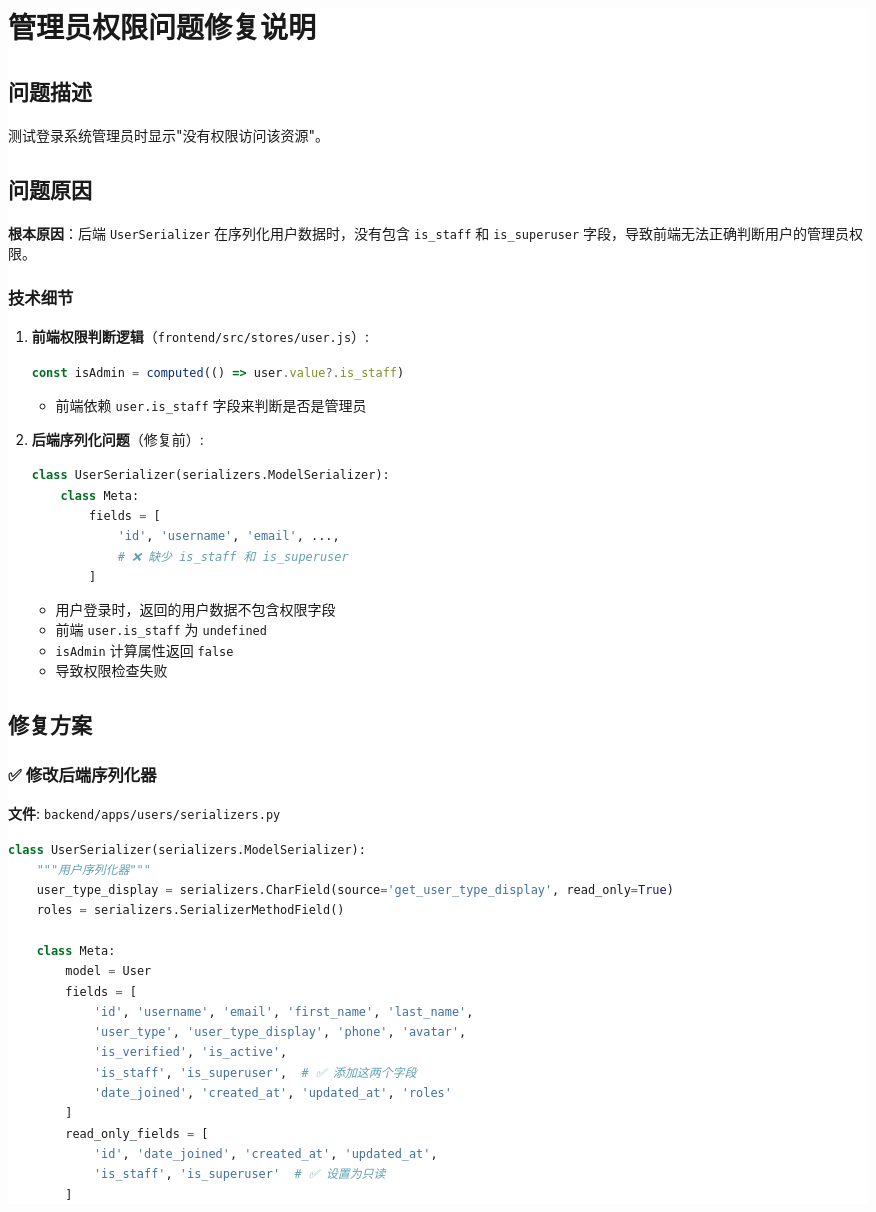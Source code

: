 # 管理员权限问题修复说明

## 问题描述

测试登录系统管理员时显示"没有权限访问该资源"。

## 问题原因

**根本原因**：后端 `UserSerializer` 在序列化用户数据时，没有包含 `is_staff` 和 `is_superuser` 字段，导致前端无法正确判断用户的管理员权限。

### 技术细节

1. **前端权限判断逻辑**（`frontend/src/stores/user.js`）:
   ```javascript
   const isAdmin = computed(() => user.value?.is_staff)
   ```
   - 前端依赖 `user.is_staff` 字段来判断是否是管理员

2. **后端序列化问题**（修复前）:
   ```python
   class UserSerializer(serializers.ModelSerializer):
       class Meta:
           fields = [
               'id', 'username', 'email', ...,
               # ❌ 缺少 is_staff 和 is_superuser
           ]
   ```
   - 用户登录时，返回的用户数据不包含权限字段
   - 前端 `user.is_staff` 为 `undefined`
   - `isAdmin` 计算属性返回 `false`
   - 导致权限检查失败

## 修复方案

### ✅ 修改后端序列化器

**文件**: `backend/apps/users/serializers.py`

```python
class UserSerializer(serializers.ModelSerializer):
    """用户序列化器"""
    user_type_display = serializers.CharField(source='get_user_type_display', read_only=True)
    roles = serializers.SerializerMethodField()
    
    class Meta:
        model = User
        fields = [
            'id', 'username', 'email', 'first_name', 'last_name',
            'user_type', 'user_type_display', 'phone', 'avatar',
            'is_verified', 'is_active', 
            'is_staff', 'is_superuser',  # ✅ 添加这两个字段
            'date_joined', 'created_at', 'updated_at', 'roles'
        ]
        read_only_fields = [
            'id', 'date_joined', 'created_at', 'updated_at', 
            'is_staff', 'is_superuser'  # ✅ 设置为只读
        ]
```
